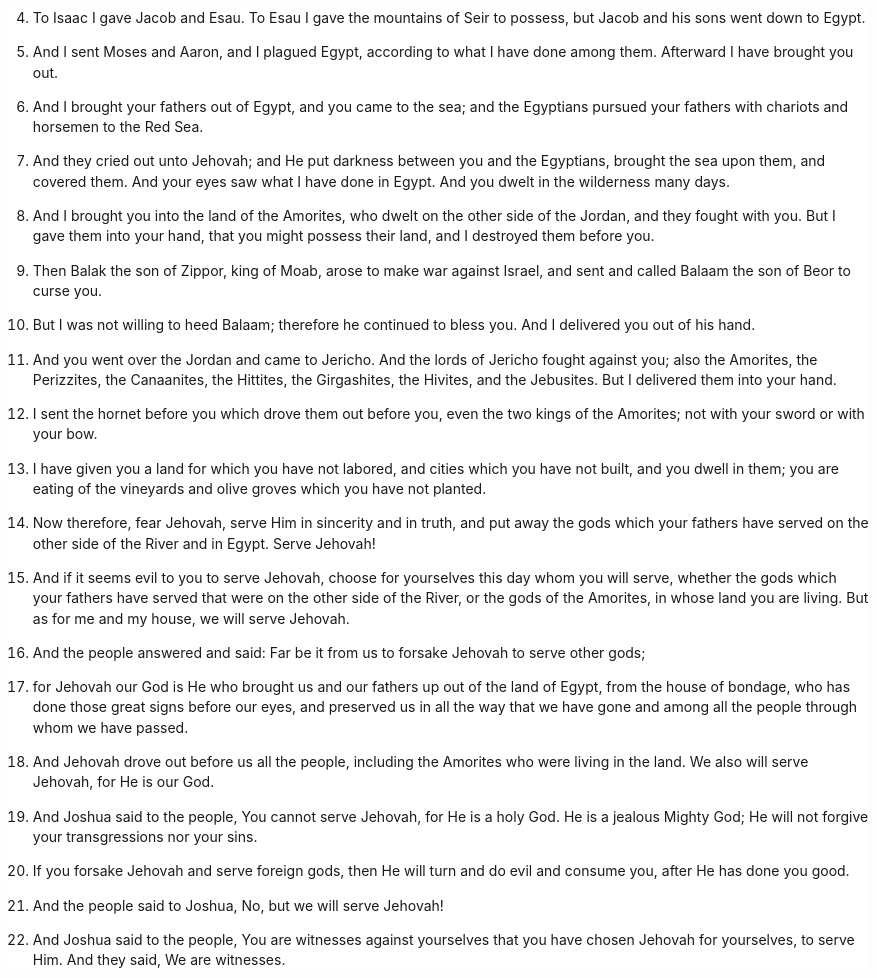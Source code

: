 4. To Isaac I gave Jacob and Esau. To Esau I gave the mountains of Seir to possess, but Jacob and his sons went down to Egypt.

5. And I sent Moses and Aaron, and I plagued Egypt, according to what I have done among them. Afterward I have brought you out.

6. And I brought your fathers out of Egypt, and you came to the sea; and the Egyptians pursued your fathers with chariots and horsemen to the Red Sea.

7. And they cried out unto Jehovah; and He put darkness between you and the Egyptians, brought the sea upon them, and covered them. And your eyes saw what I have done in Egypt. And you dwelt in the wilderness many days.

8. And I brought you into the land of the Amorites, who dwelt on the other side of the Jordan, and they fought with you. But I gave them into your hand, that you might possess their land, and I destroyed them before you.

9. Then Balak the son of Zippor, king of Moab, arose to make war against Israel, and sent and called Balaam the son of Beor to curse you.

10. But I was not willing to heed Balaam; therefore he continued to bless you. And I delivered you out of his hand.

11. And you went over the Jordan and came to Jericho. And the lords of Jericho fought against you; also the Amorites, the Perizzites, the Canaanites, the Hittites, the Girgashites, the Hivites, and the Jebusites. But I delivered them into your hand.

12. I sent the hornet before you which drove them out before you, even the two kings of the Amorites; not with your sword or with your bow.

13. I have given you a land for which you have not labored, and cities which you have not built, and you dwell in them; you are eating of the vineyards and olive groves which you have not planted.

14. Now therefore, fear Jehovah, serve Him in sincerity and in truth, and put away the gods which your fathers have served on the other side of the River and in Egypt. Serve Jehovah!

15. And if it seems evil to you to serve Jehovah, choose for yourselves this day whom you will serve, whether the gods which your fathers have served that were on the other side of the River, or the gods of the Amorites, in whose land you are living. But as for me and my house, we will serve Jehovah.

16. And the people answered and said: Far be it from us to forsake Jehovah to serve other gods;

17. for Jehovah our God is He who brought us and our fathers up out of the land of Egypt, from the house of bondage, who has done those great signs before our eyes, and preserved us in all the way that we have gone and among all the people through whom we have passed.

18. And Jehovah drove out before us all the people, including the Amorites who were living in the land. We also will serve Jehovah, for He is our God.

19. And Joshua said to the people, You cannot serve Jehovah, for He is a holy God. He is a jealous Mighty God; He will not forgive your transgressions nor your sins.

20. If you forsake Jehovah and serve foreign gods, then He will turn and do evil and consume you, after He has done you good.

21. And the people said to Joshua, No, but we will serve Jehovah!

22. And Joshua said to the people, You are witnesses against yourselves that you have chosen Jehovah for yourselves, to serve Him. And they said, We are witnesses.
